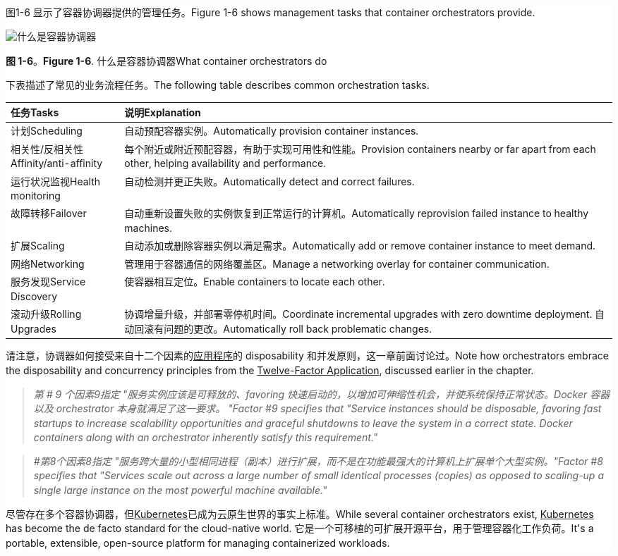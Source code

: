 <span data-ttu-id="10b56-344">图1-6 显示了容器协调器提供的管理任务。</span><span class="sxs-lookup"><span data-stu-id="10b56-344">Figure 1-6 shows management tasks that container orchestrators provide.</span></span>

![什么是容器协调器](./media/what-container-orchestrators-do.png)

<span data-ttu-id="10b56-346">**图 1-6**。</span><span class="sxs-lookup"><span data-stu-id="10b56-346">**Figure 1-6**.</span></span> <span data-ttu-id="10b56-347">什么是容器协调器</span><span class="sxs-lookup"><span data-stu-id="10b56-347">What container orchestrators do</span></span>

<span data-ttu-id="10b56-348">下表描述了常见的业务流程任务。</span><span class="sxs-lookup"><span data-stu-id="10b56-348">The following table describes common orchestration tasks.</span></span>

|  <span data-ttu-id="10b56-349">任务</span><span class="sxs-lookup"><span data-stu-id="10b56-349">Tasks</span></span> | <span data-ttu-id="10b56-350">说明</span><span class="sxs-lookup"><span data-stu-id="10b56-350">Explanation</span></span>  |
| :-------- | :-------- |
| <span data-ttu-id="10b56-351">计划</span><span class="sxs-lookup"><span data-stu-id="10b56-351">Scheduling</span></span> | <span data-ttu-id="10b56-352">自动预配容器实例。</span><span class="sxs-lookup"><span data-stu-id="10b56-352">Automatically provision container instances.</span></span>|
| <span data-ttu-id="10b56-353">相关性/反相关性</span><span class="sxs-lookup"><span data-stu-id="10b56-353">Affinity/anti-affinity</span></span> | <span data-ttu-id="10b56-354">每个附近或附近预配容器，有助于实现可用性和性能。</span><span class="sxs-lookup"><span data-stu-id="10b56-354">Provision containers nearby or far apart from each other, helping  availability and performance.</span></span> |
| <span data-ttu-id="10b56-355">运行状况监视</span><span class="sxs-lookup"><span data-stu-id="10b56-355">Health monitoring</span></span> | <span data-ttu-id="10b56-356">自动检测并更正失败。</span><span class="sxs-lookup"><span data-stu-id="10b56-356">Automatically detect and correct failures.</span></span>|
| <span data-ttu-id="10b56-357">故障转移</span><span class="sxs-lookup"><span data-stu-id="10b56-357">Failover</span></span> | <span data-ttu-id="10b56-358">自动重新设置失败的实例恢复到正常运行的计算机。</span><span class="sxs-lookup"><span data-stu-id="10b56-358">Automatically reprovision failed instance to healthy machines.</span></span>|
| <span data-ttu-id="10b56-359">扩展</span><span class="sxs-lookup"><span data-stu-id="10b56-359">Scaling</span></span> | <span data-ttu-id="10b56-360">自动添加或删除容器实例以满足需求。</span><span class="sxs-lookup"><span data-stu-id="10b56-360">Automatically add or remove container instance to meet demand.</span></span>|
| <span data-ttu-id="10b56-361">网络</span><span class="sxs-lookup"><span data-stu-id="10b56-361">Networking</span></span> | <span data-ttu-id="10b56-362">管理用于容器通信的网络覆盖区。</span><span class="sxs-lookup"><span data-stu-id="10b56-362">Manage a networking overlay for container communication.</span></span>|
| <span data-ttu-id="10b56-363">服务发现</span><span class="sxs-lookup"><span data-stu-id="10b56-363">Service Discovery</span></span> | <span data-ttu-id="10b56-364">使容器相互定位。</span><span class="sxs-lookup"><span data-stu-id="10b56-364">Enable containers to locate each other.</span></span>|
| <span data-ttu-id="10b56-365">滚动升级</span><span class="sxs-lookup"><span data-stu-id="10b56-365">Rolling Upgrades</span></span> | <span data-ttu-id="10b56-366">协调增量升级，并部署零停机时间。</span><span class="sxs-lookup"><span data-stu-id="10b56-366">Coordinate incremental upgrades with zero downtime deployment.</span></span> <span data-ttu-id="10b56-367">自动回滚有问题的更改。</span><span class="sxs-lookup"><span data-stu-id="10b56-367">Automatically roll back problematic changes.</span></span>|

<span data-ttu-id="10b56-368">请注意，协调器如何接受来自十二个因素的[应用程序](https://12factor.net/)的 disposability 和并发原则，这一章前面讨论过。</span><span class="sxs-lookup"><span data-stu-id="10b56-368">Note how orchestrators embrace the disposability and concurrency principles from the [Twelve-Factor Application](https://12factor.net/), discussed earlier in the chapter.</span></span>

> <span data-ttu-id="10b56-369">*第 \# 9 个因素9指定 "服务实例应该是可释放的、favoring 快速启动的，以增加可伸缩性机会，并使系统保持正常状态。Docker 容器以及 orchestrator 本身就满足了这一要求。 "*</span><span class="sxs-lookup"><span data-stu-id="10b56-369">*Factor \#9  specifies that "Service instances should be disposable, favoring fast startups to increase scalability opportunities and graceful shutdowns to leave the system in a correct state. Docker containers along with an orchestrator inherently satisfy this requirement."*</span></span>

> <span data-ttu-id="10b56-370">*\#第8个因素8指定 "服务跨大量的小型相同进程（副本）进行扩展，而不是在功能最强大的计算机上扩展单个大型实例。"*</span><span class="sxs-lookup"><span data-stu-id="10b56-370">*Factor \#8  specifies that "Services scale out across a large number of small identical processes (copies) as opposed to scaling-up a single large instance on the most powerful machine available."*</span></span>

<span data-ttu-id="10b56-371">尽管存在多个容器协调器，但[Kubernetes](https://kubernetes.io/docs/concepts/overview/what-is-kubernetes/)已成为云原生世界的事实上标准。</span><span class="sxs-lookup"><span data-stu-id="10b56-371">While several container orchestrators exist, [Kubernetes](https://kubernetes.io/docs/concepts/overview/what-is-kubernetes/) has become the de facto standard for the cloud-native world.</span></span> <span data-ttu-id="10b56-372">它是一个可移植的可扩展开源平台，用于管理容器化工作负荷。</span><span class="sxs-lookup"><span data-stu-id="10b56-372">It's a portable, extensible, open-source platform for managing containerized workloads.</span></span>
